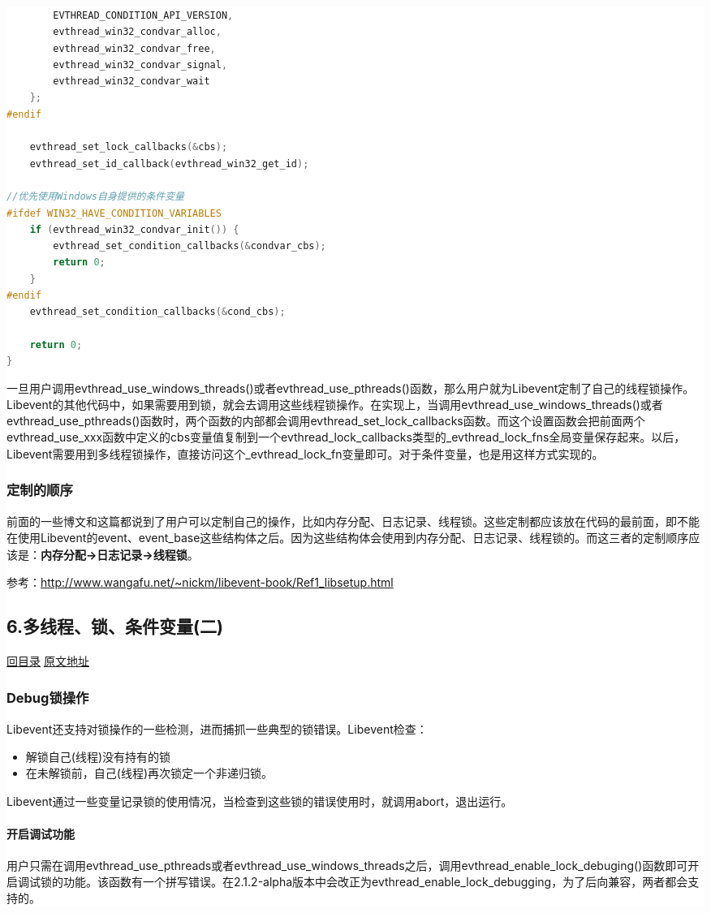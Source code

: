 ``` C
        EVTHREAD_CONDITION_API_VERSION,  
        evthread_win32_condvar_alloc,  
        evthread_win32_condvar_free,  
        evthread_win32_condvar_signal,  
        evthread_win32_condvar_wait  
    };  
#endif  
  
    evthread_set_lock_callbacks(&cbs);  
    evthread_set_id_callback(evthread_win32_get_id);  
  
//优先使用Windows自身提供的条件变量  
#ifdef WIN32_HAVE_CONDITION_VARIABLES  
    if (evthread_win32_condvar_init()) {  
        evthread_set_condition_callbacks(&condvar_cbs);  
        return 0;   
    }  
#endif  
    evthread_set_condition_callbacks(&cond_cbs);  
  
    return 0;  
}
```

一旦用户调用evthread_use_windows_threads()或者evthread_use_pthreads()函数，那么用户就为Libevent定制了自己的线程锁操作。Libevent的其他代码中，如果需要用到锁，就会去调用这些线程锁操作。在实现上，当调用evthread_use_windows_threads()或者evthread_use_pthreads()函数时，两个函数的内部都会调用evthread_set_lock_callbacks函数。而这个设置函数会把前面两个evthread_use_xxx函数中定义的cbs变量值复制到一个evthread_lock_callbacks类型的_evthread_lock_fns全局变量保存起来。以后，Libevent需要用到多线程锁操作，直接访问这个_evthread_lock_fn变量即可。对于条件变量，也是用这样方式实现的。

### 定制的顺序

前面的一些博文和这篇都说到了用户可以定制自己的操作，比如内存分配、日志记录、线程锁。这些定制都应该放在代码的最前面，即不能在使用Libevent的event、event_base这些结构体之后。因为这些结构体会使用到内存分配、日志记录、线程锁的。而这三者的定制顺序应该是：**内存分配->日志记录->线程锁**。

参考：http://www.wangafu.net/~nickm/libevent-book/Ref1_libsetup.html

<span id="multi-thread-2"></span>
## 6.多线程、锁、条件变量(二)
[回目录](#toc)  [原文地址](http://blog.csdn.net/luotuo44/article/details/38360525)

### Debug锁操作

Libevent还支持对锁操作的一些检测，进而捕抓一些典型的锁错误。Libevent检查：

- 解锁自己(线程)没有持有的锁
- 在未解锁前，自己(线程)再次锁定一个非递归锁。

Libevent通过一些变量记录锁的使用情况，当检查到这些锁的错误使用时，就调用abort，退出运行。

#### 开启调试功能

用户只需在调用evthread_use_pthreads或者evthread_use_windows_threads之后，调用evthread_enable_lock_debuging()函数即可开启调试锁的功能。该函数有一个拼写错误。在2.1.2-alpha版本中会改正为evthread_enable_lock_debugging，为了后向兼容，两者都会支持的。
